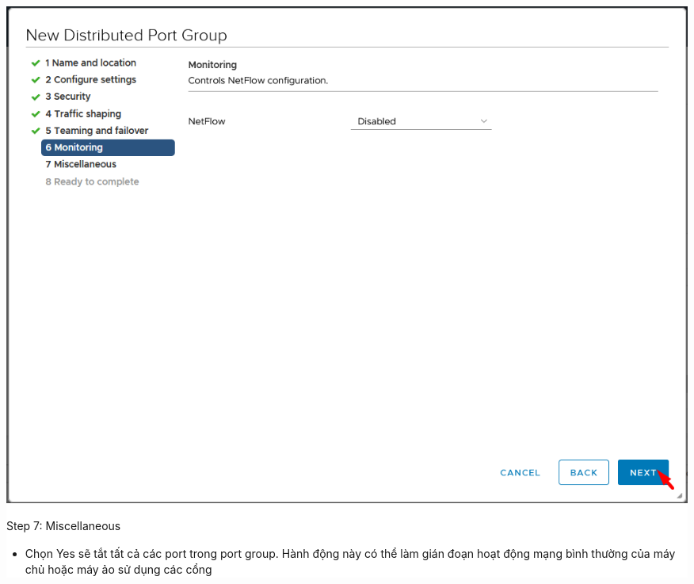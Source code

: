 ![image](/images/Screenshot_236.png)

Step 7: Miscellaneous
* Chọn Yes sẽ tắt tất cả các port trong  port group. Hành động này có thể làm gián đoạn hoạt động mạng bình thường của máy chủ hoặc máy ảo sử dụng các cổng